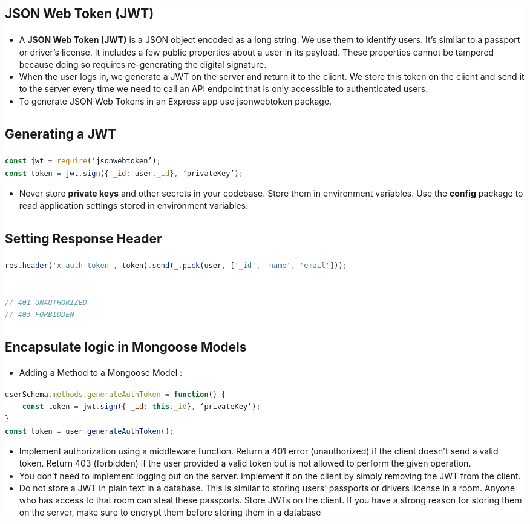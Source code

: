 ## JSON Web Token (JWT)
 - A **JSON Web Token (JWT)** is a JSON object encoded as a long string. We use them to identify users. It’s similar to a passport or driver’s license. It includes a few public properties about a user in its payload. These properties cannot be tampered because doing so requires re-generating the digital signature. 
 - When the user logs in, we generate a JWT on the server and return it to the client. We store this token on the client and send it to the server every time we need to call an API endpoint that is only accessible to authenticated users. 
 - To generate JSON Web Tokens in an Express app use jsonwebtoken package. 
 
## Generating a JWT 
```js
const jwt = require(‘jsonwebtoken’); 
const token = jwt.sign({ _id: user._id}, ‘privateKey’);
```
 - Never store **private keys** and other secrets in your codebase. Store them in environment variables. Use the **config** package to read application settings stored in environment variables. 
 
## Setting Response Header 
```js
res.header('x-auth-token', token).send(_.pick(user, ['_id', 'name', 'email']));


// 401 UNAUTHORIZED
// 403 FORBIDDEN
```
## Encapsulate logic in Mongoose Models
 - Adding a Method to a Mongoose Model :
```js
userSchema.methods.generateAuthToken = function() { 
	const token = jwt.sign({ _id: this._id}, ‘privateKey’);
} 
const token = user.generateAuthToken();
```
 - Implement authorization using a middleware function. Return a 401 error (unauthorized) if the client doesn’t send a valid token. Return 403 (forbidden) if the user provided a valid token but is not allowed to perform the given operation. 
 - You don’t need to implement logging out on the server. Implement it on the client by simply removing the JWT from the client. 
 - Do not store a JWT in plain text in a database. This is similar to storing users’ passports or drivers license in a room. Anyone who has access to that room can steal these passports. Store JWTs on the client. If you have a strong reason for storing them on the server, make sure to encrypt them before storing them in a database

